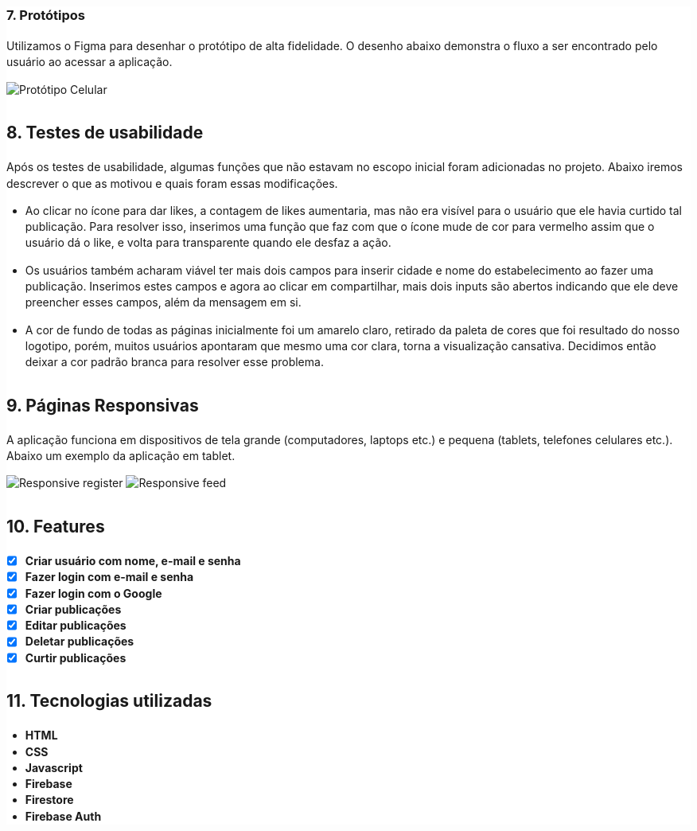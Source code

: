### 7. Protótipos

Utilizamos o Figma para desenhar o protótipo de alta fidelidade. O desenho abaixo demonstra o fluxo a ser encontrado pelo usuário ao acessar a aplicação.

![Protótipo Celular](src/img/prot%C3%B3tipo.cel.JPG)

## 8. Testes de usabilidade

Após os testes de usabilidade, algumas funções que não estavam no escopo inicial foram adicionadas no projeto. Abaixo iremos descrever o que as motivou e quais foram essas modificações.

- Ao clicar no ícone para dar likes, a contagem de likes aumentaria, mas não era visível para o usuário que ele havia curtido tal publicação. Para resolver isso, inserimos uma função que faz com que o ícone mude de cor para vermelho assim que o usuário dá o like, e volta para transparente quando ele desfaz a ação.

- Os usuários também acharam viável ter mais dois campos para inserir cidade e nome do estabelecimento ao fazer uma publicação. Inserimos estes campos e agora ao clicar em compartilhar, mais dois inputs são abertos indicando que ele deve preencher esses campos, além da mensagem em si.

- A cor de fundo de todas as páginas inicialmente foi um amarelo claro, retirado da paleta de cores que foi resultado do nosso logotipo, porém, muitos usuários apontaram que mesmo uma cor clara, torna a visualização cansativa. Decidimos então deixar a cor padrão branca para resolver esse problema.


## 9. Páginas Responsivas 

A aplicação funciona em dispositivos de tela grande (computadores, laptops etc.) e pequena (tablets, telefones celulares etc.). Abaixo um exemplo da aplicação em tablet.

![Responsive register](src/img/responsive.register.jpg)
![Responsive feed](src/img/reponsive-feed.jpg)

## 10. Features

- [x] **Criar usuário com nome, e-mail e senha**
- [x] **Fazer login com e-mail e senha**
- [x] **Fazer login com o Google**
- [x] **Criar publicações**
- [x] **Editar publicações**
- [x] **Deletar publicações**
- [x] **Curtir publicações**

## 11. Tecnologias utilizadas

- **HTML**
- **CSS**
- **Javascript**
- **Firebase**
- **Firestore**
- **Firebase Auth**
